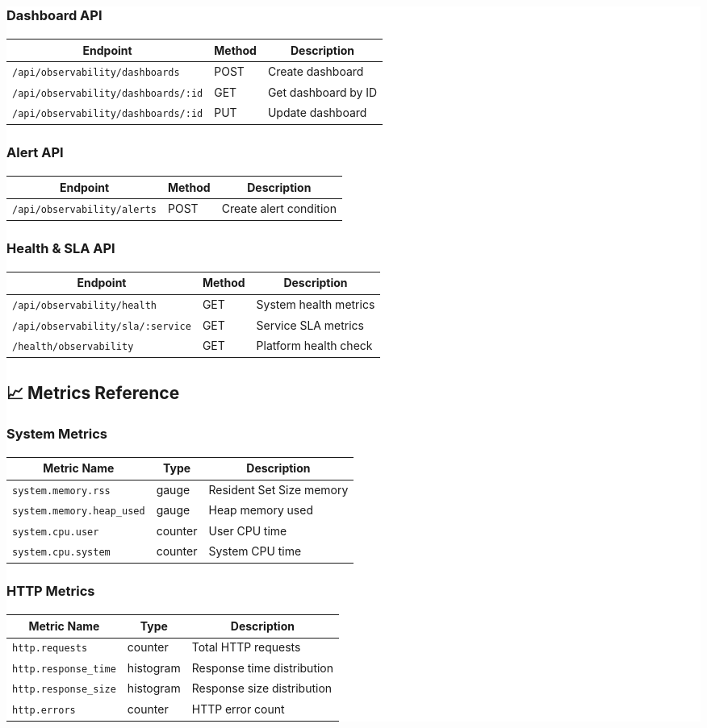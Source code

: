 ### Dashboard API

| Endpoint | Method | Description |
|----------|--------|-------------|
| `/api/observability/dashboards` | POST | Create dashboard |
| `/api/observability/dashboards/:id` | GET | Get dashboard by ID |
| `/api/observability/dashboards/:id` | PUT | Update dashboard |

### Alert API

| Endpoint | Method | Description |
|----------|--------|-------------|
| `/api/observability/alerts` | POST | Create alert condition |

### Health & SLA API

| Endpoint | Method | Description |
|----------|--------|-------------|
| `/api/observability/health` | GET | System health metrics |
| `/api/observability/sla/:service` | GET | Service SLA metrics |
| `/health/observability` | GET | Platform health check |

## 📈 Metrics Reference

### System Metrics

| Metric Name | Type | Description |
|-------------|------|-------------|
| `system.memory.rss` | gauge | Resident Set Size memory |
| `system.memory.heap_used` | gauge | Heap memory used |
| `system.cpu.user` | counter | User CPU time |
| `system.cpu.system` | counter | System CPU time |

### HTTP Metrics

| Metric Name | Type | Description |
|-------------|------|-------------|
| `http.requests` | counter | Total HTTP requests |
| `http.response_time` | histogram | Response time distribution |
| `http.response_size` | histogram | Response size distribution |
| `http.errors` | counter | HTTP error count |
